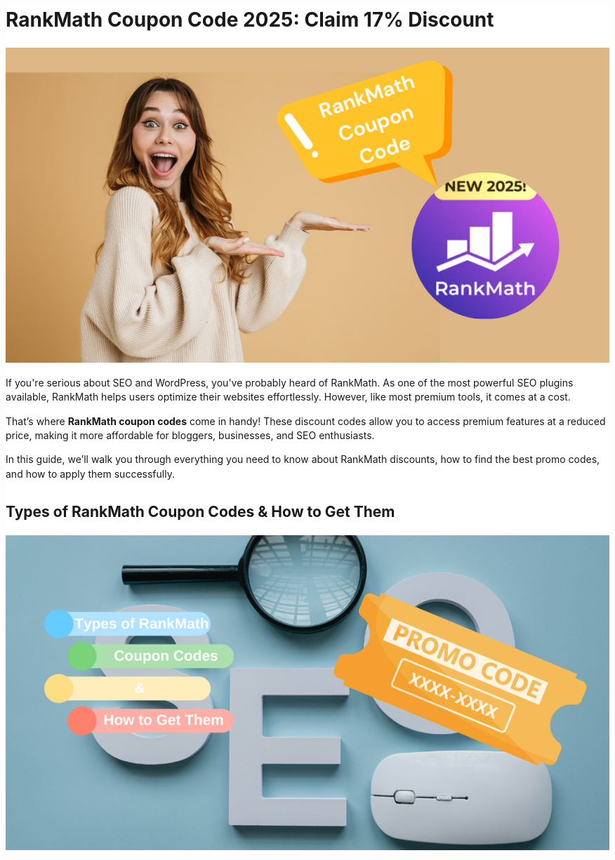 # RankMath Coupon Code 2025: Claim 17% Discount

![RankMath Feature image](https://github.com/SEO-Deals/RankMath-Coupon-Code/blob/main/Img/1%20-%20RankMath%20Feature%20Image.png)

If you're serious about SEO and WordPress, you've probably heard of RankMath. As one of the most powerful SEO plugins available, RankMath helps users optimize their websites effortlessly. However, like most premium tools, it comes at a cost.

That’s where **RankMath coupon codes** come in handy! These discount codes allow you to access premium features at a reduced price, making it more affordable for bloggers, businesses, and SEO enthusiasts.

In this guide, we’ll walk you through everything you need to know about RankMath discounts, how to find the best promo codes, and how to apply them successfully.

## Types of RankMath Coupon Codes & How to Get Them

![RankMath Discount](https://github.com/SEO-Deals/RankMath-Coupon-Code/blob/main/Img/2%20-%20RankMath%20Discounts.png)